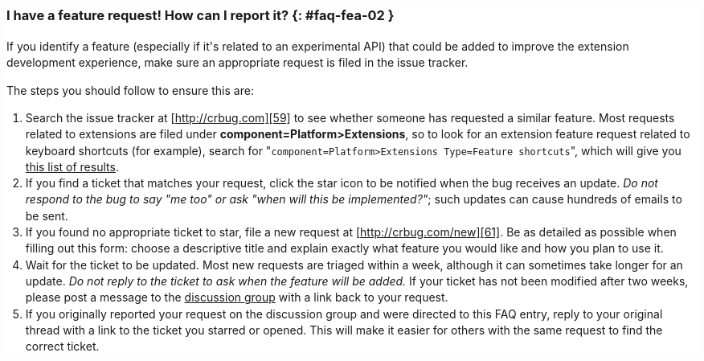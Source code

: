 ### I have a feature request! How can I report it? {: #faq-fea-02 }

If you identify a feature (especially if it's related to an experimental API) that could be added to
improve the extension development experience, make sure an appropriate request is filed in the issue
tracker.

The steps you should follow to ensure this are:

1.  Search the issue tracker at [http://crbug.com][59] to see whether someone has requested a
    similar feature. Most requests related to extensions are filed under
    **component=Platform>Extensions**, so to look for an extension feature request related to
    keyboard shortcuts (for example), search for
    "`component=Platform>Extensions Type=Feature shortcuts`", which will give you [this list of
    results][60].
2.  If you find a ticket that matches your request, click the star icon to be notified when the bug
    receives an update. _Do not respond to the bug to say "me too" or ask "when will this be
    implemented?"_; such updates can cause hundreds of emails to be sent.
3.  If you found no appropriate ticket to star, file a new request at [http://crbug.com/new][61]. Be
    as detailed as possible when filling out this form: choose a descriptive title and explain
    exactly what feature you would like and how you plan to use it.
4.  Wait for the ticket to be updated. Most new requests are triaged within a week, although it can
    sometimes take longer for an update. _Do not reply to the ticket to ask when the feature will be
    added._ If your ticket has not been modified after two weeks, please post a message to the
    [discussion group][62] with a link back to your request.
5.  If you originally reported your request on the discussion group and were directed to this FAQ
    entry, reply to your original thread with a link to the ticket you starred or opened. This will
    make it easier for others with the same request to find the correct ticket.

[1]: /docs/webstore/faq
[2]: http://stackoverflow.com/questions/tagged/google-chrome-extension
[3]: http://groups.google.com/a/chromium.org/group/chromium-extensions
[4]: https://support.google.com/chrome_webstore/
[5]: #faq-gen-01
[6]: #faq-dev-01
[7]: #faq-gen-02
[8]: #faq-gen-03
[9]: #faq-dev-14
[10]: #faq-dev-02
[11]: #faq-dev-03
[12]: #faq-dev-07
[13]: #faq-dev-08
[14]: #faq-dev-04
[15]: #faq-dev-05
[16]: #faq-interact-chrome
[17]: #faq-dev-11
[18]: #faq-dev-13
[19]: #faq-dev-15
[20]: #faq-open-popups
[21]: #faq-persist-popups
[22]: #faq-lifecycle-events
[23]: #faq-building-ui
[24]: #faq-dev-09
[25]: #faq-dev-10
[26]: #faq-dev-12
[27]: #faq-dev-16
[28]: #faq-management
[29]: #faq-firstrun
[30]: #faq-fea-01
[31]: #faq-fea-02
[32]: /docs/extensions/mv2/getstarted
[33]: https://developer.mozilla.org/docs/Web/API
[34]: http://omahaproxy.appspot.com
[35]: /docs/extensions/mv2/xhr
[36]: http://json.org/js.html
[37]: http://dev.w3.org/html5/webstorage/
[38]: http://dev.w3.org/html5/webdatabase/
[39]: http://unitedheroes.net/OAuthSimple/js/OAuthSimple.js
[40]: /docs/extensions/reference/browserAction
[41]: /docs/extensions/reference/pageAction
[42]: /docs/extensions/mv2/desktop_notifications
[43]: /docs/extensions/reference
[44]: /docs/extensions/mv2/messaging#external
[45]: http://www.google.com/analytics/
[46]: /docs/extensions/mv2/tut_analytics
[47]: /docs/extensions/mv2/override
[48]: /docs/extensions/reference/runtime#event-onInstalled
[49]: #faq-dev-05
[50]: /docs/extensions/mv2/options
[51]: /docs/extensions/mv2/tut_debugging
[52]: /docs/extensions/reference/management
[53]: /docs/extensions/reference/runtime#event-onInstalled
[54]: #faq-lifecycle-events
[55]: http://crbug.com
[56]:
  https://bugs.chromium.org/p/chromium/issues/list?can=2&q=component%3DPlatform>Extensions+Type%3DBug+chrome.tabs.executeScript
[57]: http://crbug.com/new
[58]: http://groups.google.com/a/chromium.org/group/chromium-extensions/topics
[59]: http://crbug.com
[60]:
  https://bugs.chromium.org/p/chromium/issues/list?can=2&q=component%3DPlatform>Extensions+Type%3DFeature+shortcuts
[61]: http://crbug.com/new
[62]: http://groups.google.com/a/chromium.org/group/chromium-extensions/topics
